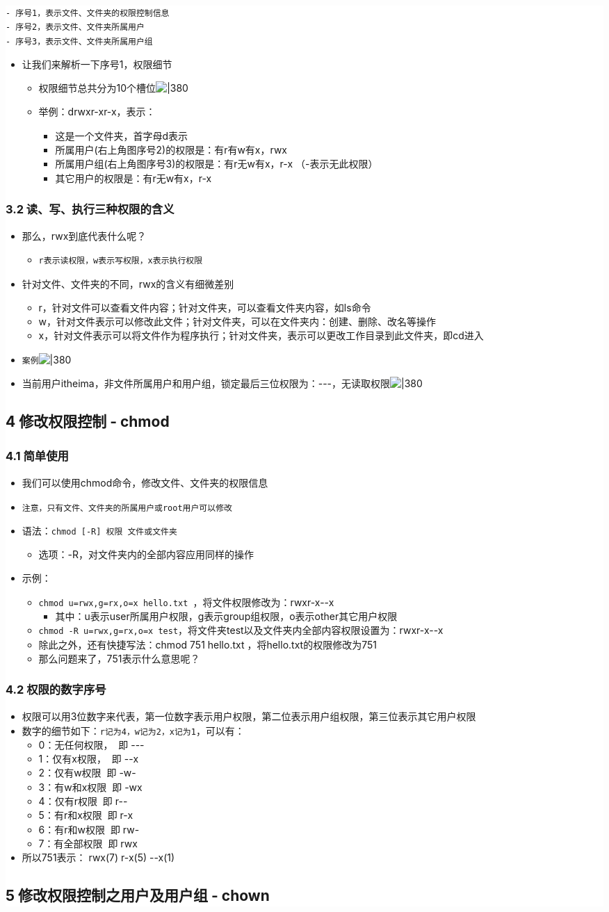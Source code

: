 
	- 序号1，表示文件、文件夹的权限控制信息
	- 序号2，表示文件、文件夹所属用户
	- 序号3，表示文件、文件夹所属用户组

- 让我们来解析一下序号1，权限细节
	- 权限细节总共分为10个槽位![|380](https://my-obsidian-image.oss-cn-guangzhou.aliyuncs.com/2024/04/1c13b915ef47ded1f31986c1056b4d0d.png)


	- 举例：drwxr-xr-x，表示：
		- 这是一个文件夹，首字母d表示
		- 所属用户(右上角图序号2)的权限是：有r有w有x，rwx
		- 所属用户组(右上角图序号3)的权限是：有r无w有x，r-x （-表示无此权限）
		- 其它用户的权限是：有r无w有x，r-x
### 3.2 读、写、执行三种权限的含义

- 那么，rwx到底代表什么呢？
	- `r表示读权限，w表示写权限，x表示执行权限`
- 针对文件、文件夹的不同，rwx的含义有细微差别
	- r，针对文件可以查看文件内容；针对文件夹，可以查看文件夹内容，如ls命令
	- w，针对文件表示可以修改此文件；针对文件夹，可以在文件夹内：创建、删除、改名等操作
	- x，针对文件表示可以将文件作为程序执行；针对文件夹，表示可以更改工作目录到此文件夹，即cd进入

- `案例`![|380](https://my-obsidian-image.oss-cn-guangzhou.aliyuncs.com/2024/04/89a8c3064086783a11ec797172bcfb94.png)


- 当前用户itheima，非文件所属用户和用户组，锁定最后三位权限为：---，无读取权限![|380](https://my-obsidian-image.oss-cn-guangzhou.aliyuncs.com/2024/04/498a4dd54dc5ea23e30ebe73078d2618.png)
## 4 修改权限控制 - chmod

### 4.1 简单使用

- 我们可以使用chmod命令，修改文件、文件夹的权限信息
- `注意，只有文件、文件夹的所属用户或root用户可以修改`
- 语法：`chmod [-R] 权限 文件或文件夹`
	- 选项：-R，对文件夹内的全部内容应用同样的操作

- 示例：
	- `chmod u=rwx,g=rx,o=x hello.txt `，将文件权限修改为：rwxr-x--x
		- 其中：u表示user所属用户权限，g表示group组权限，o表示other其它用户权限
	- `chmod -R u=rwx,g=rx,o=x test`，将文件夹test以及文件夹内全部内容权限设置为：rwxr-x--x
	- 除此之外，还有快捷写法：chmod 751 hello.txt ，将hello.txt的权限修改为751
	- 那么问题来了，751表示什么意思呢？

### 4.2 权限的数字序号

- 权限可以用3位数字来代表，第一位数字表示用户权限，第二位表示用户组权限，第三位表示其它用户权限
- 数字的细节如下：`r记为4，w记为2，x记为1`，可以有：
	- 0：无任何权限，  即 ---
	- 1：仅有x权限，  即 --x
	- 2：仅有w权限  即 -w-
	- 3：有w和x权限  即 -wx
	- 4：仅有r权限  即 r--
	- 5：有r和x权限  即 r-x
	- 6：有r和w权限  即 rw-
	- 7：有全部权限  即 rwx
- 所以751表示： rwx(7) r-x(5) --x(1)
## 5 修改权限控制之用户及用户组 - chown
